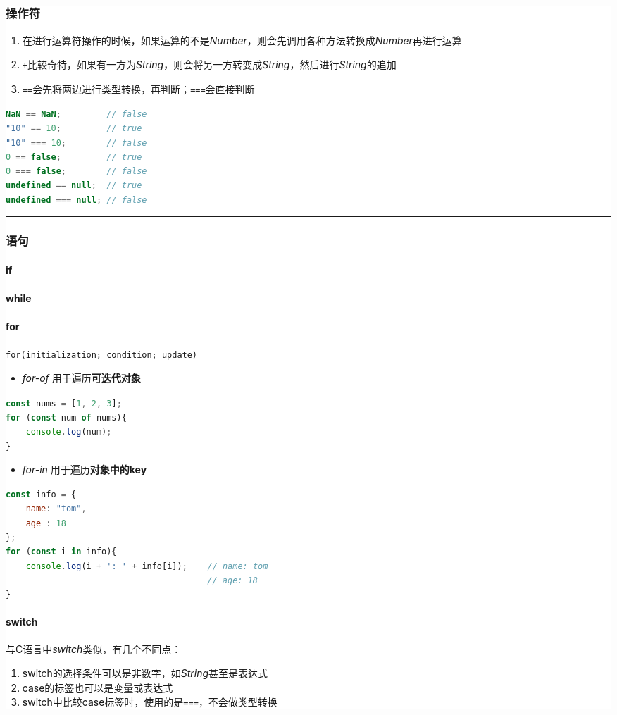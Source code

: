 
### 操作符

1. 在进行运算符操作的时候，如果运算的不是*Number*，则会先调用各种方法转换成*Number*再进行运算

2. `+`比较奇特，如果有一方为*String*，则会将另一方转变成*String*，然后进行*String*的追加

3. `==`会先将两边进行类型转换，再判断；`===`会直接判断
```js
NaN == NaN;         // false
"10" == 10;         // true
"10" === 10;        // false
0 == false;         // true
0 === false;        // false
undefined == null;  // true
undefined === null; // false
```

---

### 语句

#### if

#### while

#### for
`for(initialization; condition; update)`
* *for-of* 用于遍历**可迭代对象**
```js
const nums = [1, 2, 3];
for (const num of nums){
    console.log(num);
}
```
* *for-in* 用于遍历**对象中的key**
```js
const info = {
    name: "tom",
    age : 18
};
for (const i in info){
    console.log(i + ': ' + info[i]);    // name: tom
                                        // age: 18
}
```


#### switch
与C语言中*switch*类似，有几个不同点：
1. switch的选择条件可以是非数字，如*String*甚至是表达式
2. case的标签也可以是变量或表达式
3. switch中比较case标签时，使用的是`===`，不会做类型转换
